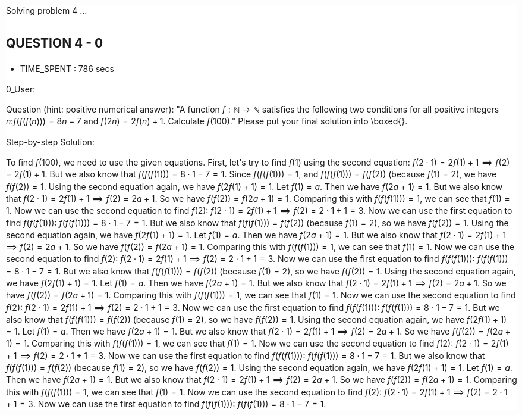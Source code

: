 Solving problem 4 ...



## QUESTION 4 - 0 
- TIME_SPENT : 786 secs

0_User:

Question (hint: positive numerical answer):
"A function $f: \mathbb N \to \mathbb N$ satisfies the following two conditions for all positive integers $n$:$f(f(f(n)))=8n-7$ and $f(2n)=2f(n)+1$. Calculate $f(100)$."
Please put your final solution into \boxed{}.

Step-by-step Solution:


To find $f(100)$, we need to use the given equations.
First, let's try to find $f(1)$ using the second equation: $f(2 \cdot 1) = 2f(1) + 1 \implies f(2) = 2f(1) + 1$.
But we also know that $f(f(f(1))) = 8 \cdot 1 - 7 = 1$.
Since $f(f(f(1))) = 1$, and $f(f(f(1))) = f(f(2))$ (because $f(1) = 2$), we have $f(f(2)) = 1$.
Using the second equation again, we have $f(2f(1) + 1) = 1$.
Let $f(1) = a$. Then we have $f(2a + 1) = 1$.
But we also know that $f(2 \cdot 1) = 2f(1) + 1 \implies f(2) = 2a + 1$.
So we have $f(f(2)) = f(2a + 1) = 1$.
Comparing this with $f(f(f(1))) = 1$, we can see that $f(1) = 1$.
Now we can use the second equation to find $f(2)$: $f(2 \cdot 1) = 2f(1) + 1 \implies f(2) = 2 \cdot 1 + 1 = 3$.
Now we can use the first equation to find $f(f(f(1)))$: $f(f(f(1))) = 8 \cdot 1 - 7 = 1$.
But we also know that $f(f(f(1))) = f(f(2))$ (because $f(1) = 2$), so we have $f(f(2)) = 1$.
Using the second equation again, we have $f(2f(1) + 1) = 1$.
Let $f(1) = a$. Then we have $f(2a + 1) = 1$.
But we also know that $f(2 \cdot 1) = 2f(1) + 1 \implies f(2) = 2a + 1$.
So we have $f(f(2)) = f(2a + 1) = 1$.
Comparing this with $f(f(f(1))) = 1$, we can see that $f(1) = 1$.
Now we can use the second equation to find $f(2)$: $f(2 \cdot 1) = 2f(1) + 1 \implies f(2) = 2 \cdot 1 + 1 = 3$.
Now we can use the first equation to find $f(f(f(1)))$: $f(f(f(1))) = 8 \cdot 1 - 7 = 1$.
But we also know that $f(f(f(1))) = f(f(2))$ (because $f(1) = 2$), so we have $f(f(2)) = 1$.
Using the second equation again, we have $f(2f(1) + 1) = 1$.
Let $f(1) = a$. Then we have $f(2a + 1) = 1$.
But we also know that $f(2 \cdot 1) = 2f(1) + 1 \implies f(2) = 2a + 1$.
So we have $f(f(2)) = f(2a + 1) = 1$.
Comparing this with $f(f(f(1))) = 1$, we can see that $f(1) = 1$.
Now we can use the second equation to find $f(2)$: $f(2 \cdot 1) = 2f(1) + 1 \implies f(2) = 2 \cdot 1 + 1 = 3$.
Now we can use the first equation to find $f(f(f(1)))$: $f(f(f(1))) = 8 \cdot 1 - 7 = 1$.
But we also know that $f(f(f(1))) = f(f(2))$ (because $f(1) = 2$), so we have $f(f(2)) = 1$.
Using the second equation again, we have $f(2f(1) + 1) = 1$.
Let $f(1) = a$. Then we have $f(2a + 1) = 1$.
But we also know that $f(2 \cdot 1) = 2f(1) + 1 \implies f(2) = 2a + 1$.
So we have $f(f(2)) = f(2a + 1) = 1$.
Comparing this with $f(f(f(1))) = 1$, we can see that $f(1) = 1$.
Now we can use the second equation to find $f(2)$: $f(2 \cdot 1) = 2f(1) + 1 \implies f(2) = 2 \cdot 1 + 1 = 3$.
Now we can use the first equation to find $f(f(f(1)))$: $f(f(f(1))) = 8 \cdot 1 - 7 = 1$.
But we also know that $f(f(f(1))) = f(f(2))$ (because $f(1) = 2$), so we have $f(f(2)) = 1$.
Using the second equation again, we have $f(2f(1) + 1) = 1$.
Let $f(1) = a$. Then we have $f(2a + 1) = 1$.
But we also know that $f(2 \cdot 1) = 2f(1) + 1 \implies f(2) = 2a + 1$.
So we have $f(f(2)) = f(2a + 1) = 1$.
Comparing this with $f(f(f(1))) = 1$, we can see that $f(1) = 1$.
Now we can use the second equation to find $f(2)$: $f(2 \cdot 1) = 2f(1) + 1 \implies f(2) = 2 \cdot 1 + 1 = 3$.
Now we can use the first equation to find $f(f(f(1)))$: $f(f(f(1))) = 8 \cdot 1 - 7 = 1$.